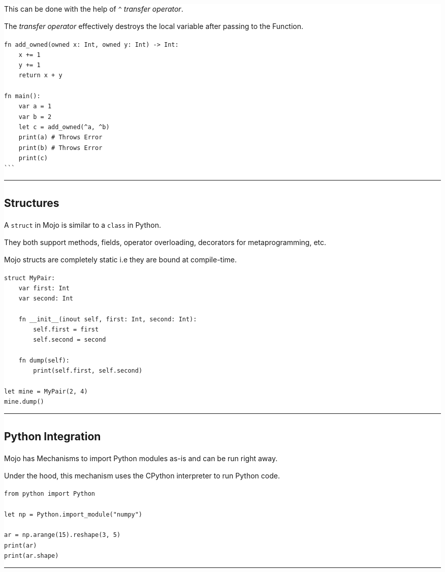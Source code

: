   This can be done with the help of `^` _transfer operator_.

   The _transfer operator_ effectively destroys the local variable after passing to the Function.

   ````mojo
   fn add_owned(owned x: Int, owned y: Int) -> Int:
       x += 1
       y += 1
       return x + y

   fn main():
       var a = 1
       var b = 2
       let c = add_owned(^a, ^b)
       print(a) # Throws Error
       print(b) # Throws Error
       print(c)
   ```
   ````

---

## Structures

A `struct` in Mojo is similar to a `class` in Python.

They both support methods, fields, operator overloading, decorators for metaprogramming, etc.

Mojo structs are completely static i.e they are bound at compile-time.

```mojo
struct MyPair:
    var first: Int
    var second: Int

    fn __init__(inout self, first: Int, second: Int):
        self.first = first
        self.second = second

    fn dump(self):
        print(self.first, self.second)

let mine = MyPair(2, 4)
mine.dump()
```

---

## Python Integration

Mojo has Mechanisms to import Python modules as-is and can be run right away.

Under the hood, this mechanism uses the CPython interpreter to run Python code.

```mojo
from python import Python

let np = Python.import_module("numpy")

ar = np.arange(15).reshape(3, 5)
print(ar)
print(ar.shape)
```

---